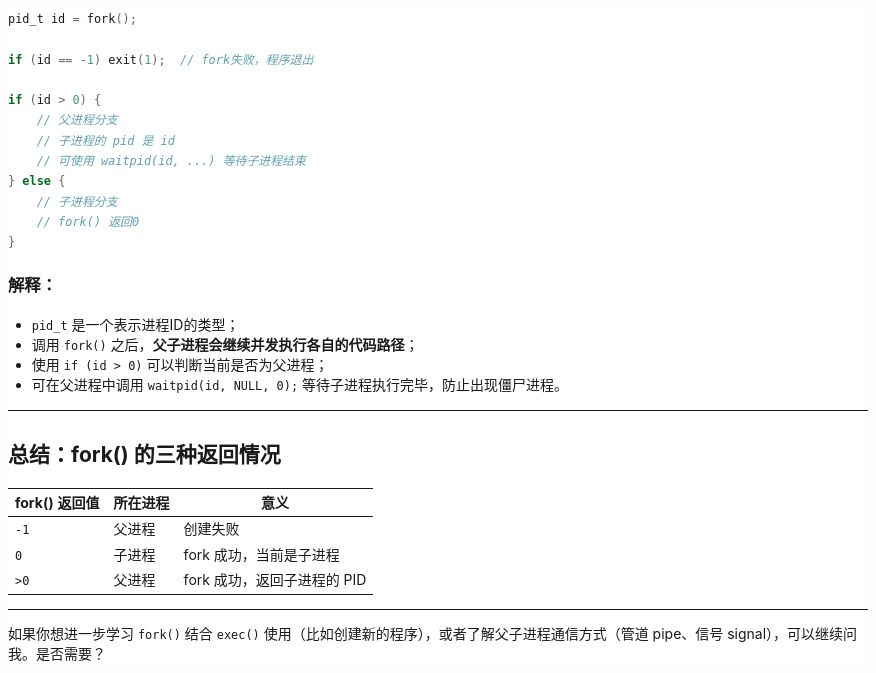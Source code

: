 ```c
pid_t id = fork();

if (id == -1) exit(1);  // fork失败，程序退出

if (id > 0) {
    // 父进程分支
    // 子进程的 pid 是 id
    // 可使用 waitpid(id, ...) 等待子进程结束
} else {
    // 子进程分支
    // fork() 返回0
}
```

### **解释：**

- `pid_t` 是一个表示进程ID的类型；
- 调用 `fork()` 之后，**父子进程会继续并发执行各自的代码路径**；
- 使用 `if (id > 0)` 可以判断当前是否为父进程；
- 可在父进程中调用 `waitpid(id, NULL, 0);` 等待子进程执行完毕，防止出现僵尸进程。

------

## **总结：fork() 的三种返回情况**

| fork() 返回值 | 所在进程 | 意义                        |
| ------------- | -------- | --------------------------- |
| `-1`          | 父进程   | 创建失败                    |
| `0`           | 子进程   | fork 成功，当前是子进程     |
| `>0`          | 父进程   | fork 成功，返回子进程的 PID |

------

如果你想进一步学习 `fork()` 结合 `exec()` 使用（比如创建新的程序），或者了解父子进程通信方式（管道 pipe、信号 signal），可以继续问我。是否需要？
